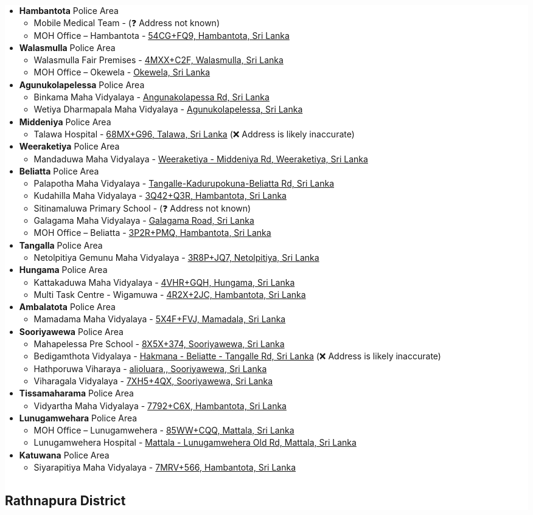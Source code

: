 * **Hambantota** Police Area
  * Mobile Medical Team - (❓ Address not known) 
  * MOH Office – Hambantota - [54CG+FQ9, Hambantota, Sri Lanka](https://www.google.lk/maps/place/6.171162N,81.127E) 
* **Walasmulla** Police Area
  * Walasmulla Fair Premises - [4MXX+C2F, Walasmulla, Sri Lanka](https://www.google.lk/maps/place/6.148552N,80.697555E) 
  * MOH Office – Okewela - [Okewela, Sri Lanka](https://www.google.lk/maps/place/6.098886N,80.715898E) 
* **Agunukolapelessa** Police Area
  * Binkama Maha Vidyalaya - [Angunakolapessa Rd, Sri Lanka](https://www.google.lk/maps/place/6.194315N,80.895005E) 
  * Wetiya Dharmapala Maha Vidyalaya - [Agunukolapelessa, Sri Lanka](https://www.google.lk/maps/place/6.165569N,80.903117E) 
* **Middeniya** Police Area
  * Talawa Hospital - [68MX+G96, Talawa, Sri Lanka](https://www.google.lk/maps/place/8.233797N,80.348381E) (❌ Address is likely inaccurate) 
* **Weeraketiya** Police Area
  * Mandaduwa Maha Vidyalaya - [Weeraketiya - Middeniya Rd, Weeraketiya, Sri Lanka](https://www.google.lk/maps/place/6.152753N,80.767945E) 
* **Beliatta** Police Area
  * Palapotha Maha Vidyalaya - [Tangalle-Kadurupokuna-Beliatta Rd, Sri Lanka](https://www.google.lk/maps/place/6.023506N,80.747169E) 
  * Kudahilla Maha Vidyalaya - [3Q42+Q3R, Hambantota, Sri Lanka](https://www.google.lk/maps/place/6.056995N,80.750125E) 
  * Sitinamaluwa Primary School - (❓ Address not known) 
  * Galagama Maha Vidyalaya - [Galagama Road, Sri Lanka](https://www.google.lk/maps/place/6.006329N,80.71096E) 
  * MOH Office – Beliatta - [3P2R+PMQ, Hambantota, Sri Lanka](https://www.google.lk/maps/place/6.051828N,80.741735E) 
* **Tangalla** Police Area
  * Netolpitiya Gemunu Maha Vidyalaya - [3R8P+JQ7, Netolpitiya, Sri Lanka](https://www.google.lk/maps/place/6.066529N,80.83693E) 
* **Hungama** Police Area
  * Kattakaduwa Maha Vidyalaya - [4VHR+GQH, Hungama, Sri Lanka](https://www.google.lk/maps/place/6.128818N,80.891993E) 
  * Multi Task Centre - Wigamuwa - [4R2X+2JC, Hambantota, Sri Lanka](https://www.google.lk/maps/place/6.100065N,80.84901E) 
* **Ambalatota** Police Area
  * Mamadama Maha Vidyalaya - [5X4F+FVJ, Mamadala, Sri Lanka](https://www.google.lk/maps/place/6.15621N,80.974631E) 
* **Sooriyawewa** Police Area
  * Mahapelessa Pre School - [8X5X+374, Sooriyawewa, Sri Lanka](https://www.google.lk/maps/place/6.307631N,80.998212E) 
  * Bedigamthota Vidyalaya - [Hakmana - Beliatte - Tangalle Rd, Sri Lanka](https://www.google.lk/maps/place/6.07308N,80.704144E) (❌ Address is likely inaccurate) 
  * Hathporuwa Viharaya - [alioluara,, Sooriyawewa, Sri Lanka](https://www.google.lk/maps/place/6.288525N,80.953136E) 
  * Viharagala Vidyalaya - [7XH5+4QX, Sooriyawewa, Sri Lanka](https://www.google.lk/maps/place/6.277872N,80.959495E) 
* **Tissamaharama** Police Area
  * Vidyartha Maha Vidyalaya - [7792+C6X, Hambantota, Sri Lanka](https://www.google.lk/maps/place/6.268602N,81.250606E) 
* **Lunugamwehara** Police Area
  * MOH Office – Lunugamwehera - [85WW+CQQ, Mattala, Sri Lanka](https://www.google.lk/maps/place/6.346093N,81.196977E) 
  * Lunugamwehera Hospital - [Mattala - Lunugamwehera Old Rd, Mattala, Sri Lanka](https://www.google.lk/maps/place/6.346521N,81.196711E) 
* **Katuwana** Police Area
  * Siyarapitiya Maha Vidyalaya - [7MRV+566, Hambantota, Sri Lanka](https://www.google.lk/maps/place/6.290408N,80.693009E) 
## Rathnapura District